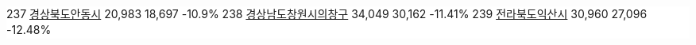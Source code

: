   <tr class="item">
    <td>237</td>
    <td><a href="/apt/경상북도안동시">경상북도안동시</a></td>
    <td>20,983</td>
    <td>18,697</td>
    <td>-10.9%</td>
  </tr>

  <tr class="item">
    <td>238</td>
    <td><a href="/apt/경상남도창원시의창구">경상남도창원시의창구</a></td>
    <td>34,049</td>
    <td>30,162</td>
    <td>-11.41%</td>
  </tr>

  <tr class="item">
    <td>239</td>
    <td><a href="/apt/전라북도익산시">전라북도익산시</a></td>
    <td>30,960</td>
    <td>27,096</td>
    <td>-12.48%</td>
  </tr>

</table>
